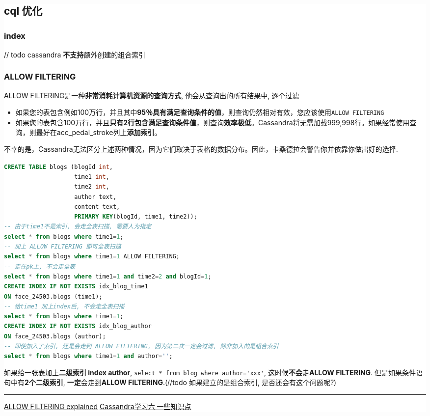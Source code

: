 ## cql 优化

### index

// todo
cassandra **不支持**额外创建的组合索引

### ALLOW FILTERING

ALLOW FILTERING是一种**非常消耗计算机资源的查询方式**, 他会从查询出的所有结果中, 逐个过滤

- 如果您的表包含例如100万行，并且其中**95％具有满足查询条件的值**，则查询仍然相对有效，您应该使用`ALLOW FILTERING`
- 如果您的表包含100万行，并且**只有2行包含满足查询条件值**，则查询**效率极低**。Cassandra将无需加载999,998行。如果经常使用查询，则最好在acc_pedal_stroke列上**添加索引**。

不幸的是，Cassandra无法区分上述两种情况，因为它们取决于表格的数据分布。因此，卡桑德拉会警告你并依靠你做出好的选择.

```sql
CREATE TABLE blogs (blogId int,
                    time1 int,
                    time2 int,
                    author text,
                    content text,
                    PRIMARY KEY(blogId, time1, time2));
-- 由于time1不是索引, 会走全表扫描, 需要人为指定
select * from blogs where time1=1;
-- 加上 ALLOW FILTERING 即可全表扫描
select * from blogs where time1=1 ALLOW FILTERING;
-- 走在pk上, 不会走全表
select * from blogs where time1=1 and time2=2 and blogId=1;
CREATE INDEX IF NOT EXISTS idx_blog_time1
ON face_24503.blogs (time1);
-- 给time1 加上index后, 不会走全表扫描
select * from blogs where time1=1;
CREATE INDEX IF NOT EXISTS idx_blog_author
ON face_24503.blogs (author);
-- 即使加入了索引, 还是会走到 ALLOW FILTERING, 因为第二次一定会过滤, 除非加入的是组合索引
select * from blogs where time1=1 and author='';
```

如果给一张表加上**二级索引 index author**, `select * from blog where author='xxx'`, 这时候**不会**走**ALLOW FILTERING**. 但是如果条件语句中有**2个二级索引**, **一定**会走到**ALLOW FILTERING**.(//todo 如果建立的是组合索引, 是否还会有这个问题呢?)

---

[ALLOW FILTERING explained](https://www.datastax.com/dev/blog/allow-filtering-explained-2)
[Cassandra学习六 一些知识点](https://www.cnblogs.com/liufei1983/p/9484581.html)